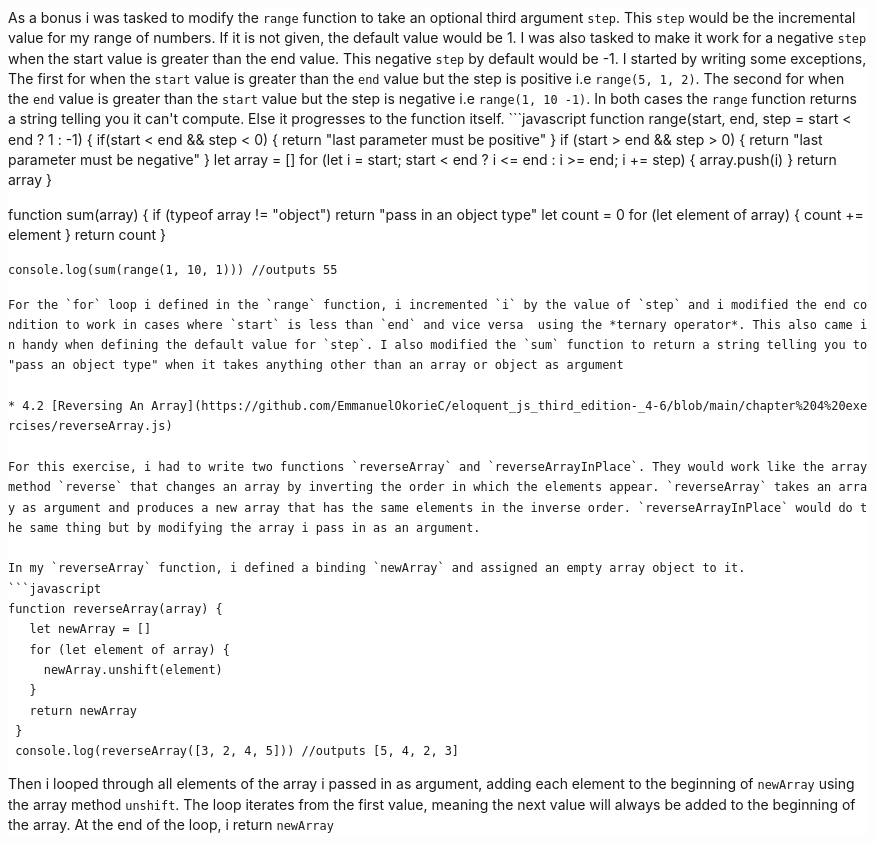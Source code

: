    As a bonus i was tasked to modify the `range` function to take an optional third argument `step`. This `step` would be the incremental value for my range of numbers. If it is not given, the default value would be 1. I was also tasked to make it work for a negative `step` when the start value is greater than the end value. This negative `step` by default would be -1. I started by writing some exceptions, The first for when the `start` value is greater than the `end` value but the step is positive i.e `range(5, 1, 2)`. The second for when the `end` value is greater than the `start` value but the step is negative i.e `range(1, 10 -1)`. In both cases the `range` function returns a string telling you it can't compute. Else it progresses to the function itself. 
     ```javascript
   function range(start, end, step = start < end ? 1 : -1) {
      if(start < end && step < 0) {
         return "last parameter must be positive"
      }
      if (start > end && step > 0) {
         return "last parameter must be negative"
      }
      let array = []
      for (let i = start; start < end ? i <= end : i >= end; i += step) {
         array.push(i)
      }
      return array
    }
    
   function sum(array) {
      if (typeof array != "object") return "pass in an object type"
      let count = 0
      for (let element of array) {
         count += element
      }
      return count
    }

    console.log(sum(range(1, 10, 1))) //outputs 55
   ```
   For the `for` loop i defined in the `range` function, i incremented `i` by the value of `step` and i modified the end condition to work in cases where `start` is less than `end` and vice versa  using the *ternary operator*. This also came in handy when defining the default value for `step`. I also modified the `sum` function to return a string telling you to "pass an object type" when it takes anything other than an array or object as argument
 
* 4.2 [Reversing An Array](https://github.com/EmmanuelOkorieC/eloquent_js_third_edition-_4-6/blob/main/chapter%204%20exercises/reverseArray.js)

   For this exercise, i had to write two functions `reverseArray` and `reverseArrayInPlace`. They would work like the array method `reverse` that changes an array by inverting the order in which the elements appear. `reverseArray` takes an array as argument and produces a new array that has the same elements in the inverse order. `reverseArrayInPlace` would do the same thing but by modifying the array i pass in as an argument.
   
   In my `reverseArray` function, i defined a binding `newArray` and assigned an empty array object to it.
   ```javascript
   function reverseArray(array) {
      let newArray = []
      for (let element of array) {
        newArray.unshift(element)
      }
      return newArray
    }
    console.log(reverseArray([3, 2, 4, 5])) //outputs [5, 4, 2, 3]
   ```
   Then i looped through all elements of the array i passed in as argument, adding each element to the beginning of `newArray` using the array method `unshift`. The loop iterates from the first value, meaning the next value will always be added to the beginning of the array. At the end of the loop, i return `newArray`